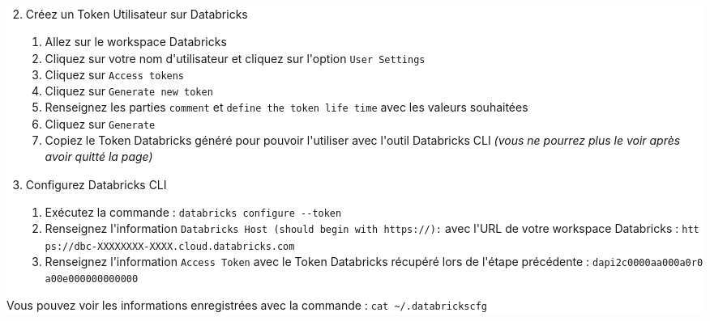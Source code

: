 
2. Créez un Token Utilisateur sur Databricks
    1. Allez sur le workspace Databricks
    2. Cliquez sur votre nom d'utilisateur et cliquez sur l'option `User Settings`
    3. Cliquez sur  `Access tokens`
    4. Cliquez sur `Generate new token`
    5. Renseignez les parties `comment`  et `define the token life time` avec les valeurs souhaitées
    6. Cliquez sur `Generate`
    7. Copiez le Token Databricks généré pour pouvoir l'utiliser avec l'outil Databricks CLI _(vous ne pourrez plus le voir après avoir quitté la page)_


3. Configurez Databricks CLI
    1. Exécutez la commande : `databricks configure --token`
    2. Renseignez l'information `Databricks Host (should begin with https://):` avec l'URL de votre workspace Databricks : `https://dbc-XXXXXXXX-XXXX.cloud.databricks.com`
    3. Renseignez l'information `Access Token` avec le Token Databricks récupéré lors de l'étape précédente : `dapi2c0000aa000a0r0a00e000000000000`

Vous pouvez voir les informations enregistrées avec la commande : `cat ~/.databrickscfg`
